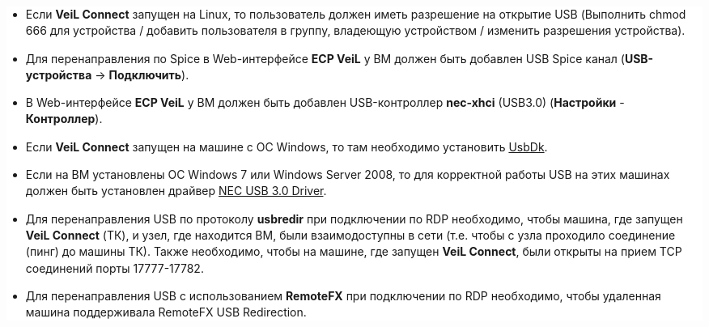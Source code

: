 - Если **VeiL Connect** запущен на Linux, то пользователь должен иметь разрешение на открытие USB 
(Выполнить chmod 666 для устройства / добавить пользователя в группу, владеющую устройством / изменить 
разрешения устройства).

- Для перенаправления по Spice в Web-интерфейсе **ECP VeiL** у ВМ должен быть добавлен USB Spice канал 
(**USB-устройства** -> **Подключить**).

- В Web-интерфейсе **ECP VeiL** у ВМ должен быть добавлен USB-контроллер **nec-xhci** (USB3.0) (**Настройки** - **Контроллер**).

- Если **VeiL Connect** запущен на машине с ОС Windows, то там необходимо установить
[UsbDk](https://github.com/daynix/UsbDk/releases/download/v1.00-22/UsbDk_1.0.22_x64.msi).

- Если на ВМ установлены ОС Windows 7 или Windows Server 2008, то для корректной работы USB на этих 
машинах должен быть установлен драйвер 
[NEC USB 3.0 Driver](https://support.lenovo.com/ru/en/downloads/ds018533).

- Для перенаправления USB по протоколу **usbredir** при подключении по RDP необходимо, чтобы машина, где запущен 
**VeiL Connect** (ТК), и узел, где находится ВМ, были взаимодоступны в сети (т.е. чтобы с узла проходило соединение (пинг) 
  до машины ТК). Также необходимо, чтобы на машине, где запущен **VeiL Connect**, были открыты на прием TCP соединений порты 17777-17782.

- Для перенаправления USB с использованием **RemoteFX** при подключении по RDP необходимо, чтобы удаленная машина поддерживала
RemoteFX USB Redirection.
